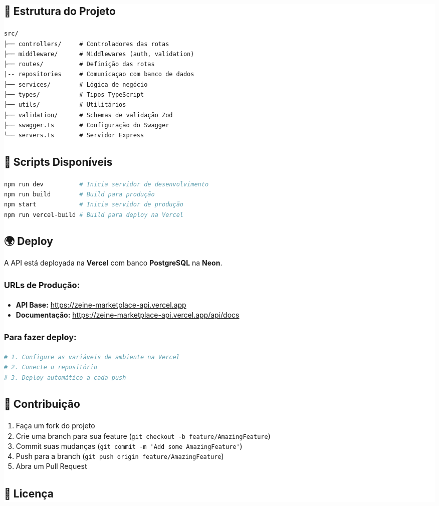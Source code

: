## 📁 **Estrutura do Projeto**

```
src/
├── controllers/     # Controladores das rotas
├── middleware/      # Middlewares (auth, validation)
├── routes/          # Definição das rotas
|-- repositories     # Comunicaçao com banco de dados
├── services/        # Lógica de negócio
├── types/           # Tipos TypeScript
├── utils/           # Utilitários
├── validation/      # Schemas de validação Zod
├── swagger.ts       # Configuração do Swagger
└── servers.ts       # Servidor Express
```

## 🧪 **Scripts Disponíveis**

```bash
npm run dev          # Inicia servidor de desenvolvimento
npm run build        # Build para produção
npm start            # Inicia servidor de produção
npm run vercel-build # Build para deploy na Vercel
```

## 🌍 **Deploy**

A API está deployada na **Vercel** com banco **PostgreSQL** na **Neon**.

### **URLs de Produção:**
- **API Base:** https://zeine-marketplace-api.vercel.app
- **Documentação:** https://zeine-marketplace-api.vercel.app/api/docs

### **Para fazer deploy:**
```bash
# 1. Configure as variáveis de ambiente na Vercel
# 2. Conecte o repositório
# 3. Deploy automático a cada push
```

## 🤝 **Contribuição**

1. Faça um fork do projeto
2. Crie uma branch para sua feature (`git checkout -b feature/AmazingFeature`)
3. Commit suas mudanças (`git commit -m 'Add some AmazingFeature'`)
4. Push para a branch (`git push origin feature/AmazingFeature`)
5. Abra um Pull Request

## 📄 **Licença**
